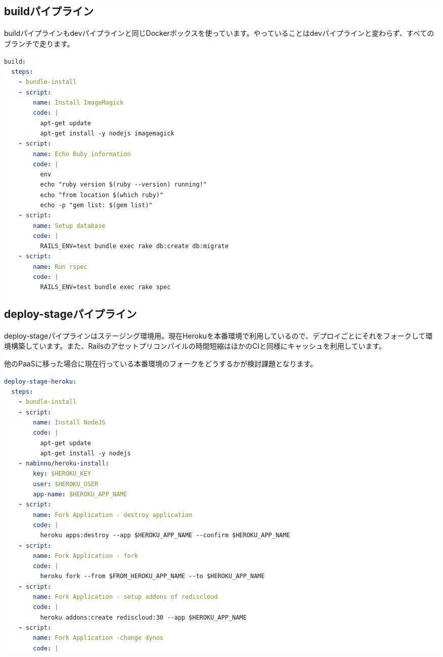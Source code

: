 
## buildパイプライン
buildパイプラインもdevパイプラインと同じDockerボックスを使っています。やっていることはdevパイプラインと変わらず、すべてのブランチで走ります。

``` yaml
build:
  steps:
    - bundle-install
    - script:
        name: Install ImageMagick
        code: |
          apt-get update
          apt-get install -y nodejs imagemagick
    - script:
        name: Echo Ruby information
        code: |
          env
          echo "ruby version $(ruby --version) running!"
          echo "from location $(which ruby)"
          echo -p "gem list: $(gem list)"
    - script:
        name: Setup database
        code: |
          RAILS_ENV=test bundle exec rake db:create db:migrate
    - script:
        name: Run rspec
        code: |
          RAILS_ENV=test bundle exec rake spec
```

## deploy-stageパイプライン
deploy-stageパイプラインはステージング環境用。現在Herokuを本番環境で利用しているので、デプロイごとにそれをフォークして環境構築しています。また、Railsのアセットプリコンパイルの時間短縮はほかのCIと同様にキャッシュを利用しています。

他のPaaSに移った場合に現在行っている本番環境のフォークをどうするかが検討課題となります。

``` yaml
deploy-stage-heroku:
  steps:
    - bundle-install
    - script:
        name: Install NodeJS
        code: |
          apt-get update
          apt-get install -y nodejs
    - nabinno/heroku-install:
        key: $HEROKU_KEY
        user: $HEROKU_USER
        app-name: $HEROKU_APP_NAME
    - script:
        name: Fork Application - destroy application
        code: |
          heroku apps:destroy --app $HEROKU_APP_NAME --confirm $HEROKU_APP_NAME
    - script:
        name: Fork Application - fork
        code: |
          heroku fork --from $FROM_HEROKU_APP_NAME --to $HEROKU_APP_NAME
    - script:
        name: Fork Application - setup addons of rediscloud
        code: |
          heroku addons:create rediscloud:30 --app $HEROKU_APP_NAME
    - script:
        name: Fork Application -change dynos
        code: |
```